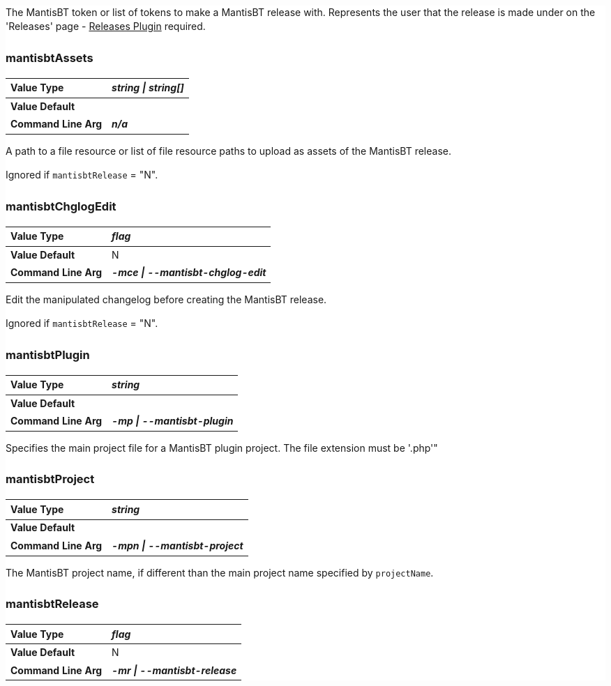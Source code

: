 The MantisBT token or list of tokens to make a MantisBT release with.  Represents the user that the release is made under on the 'Releases' page - [Releases Plugin](https://github.com/mantisbt-plugins/Releases) required.

### mantisbtAssets

|**Value Type**      |*__string \| string[]__*|
| :----------------- | :--------- |
|**Value Default**   ||
|**Command Line Arg**|*__n/a__*|

A path to a file resource or list of file resource paths to upload as assets of the MantisBT release.

Ignored if `mantisbtRelease` = "N".

### mantisbtChglogEdit

|**Value Type**      |*__flag__*|
| :----------------- | :--------- |
|**Value Default**   |N|
|**Command Line Arg**|*__-mce \| --mantisbt-chglog-edit__*|

Edit the manipulated changelog before creating the MantisBT release.

Ignored if `mantisbtRelease` = "N".

### mantisbtPlugin

|**Value Type**      |*__string__*|
| :----------------- | :--------- |
|**Value Default**   ||
|**Command Line Arg**|*__-mp \| --mantisbt-plugin__*|

Specifies the main project file for a MantisBT plugin project.  The file extension must be '.php'"

### mantisbtProject

|**Value Type**      |*__string__*|
| :----------------- | :--------- |
|**Value Default**   ||
|**Command Line Arg**|*__-mpn \| --mantisbt-project__*|

The MantisBT project name, if different than the main project name specified by `projectName`.

### mantisbtRelease

|**Value Type**      |*__flag__*|
| :----------------- | :--------- |
|**Value Default**   |N|
|**Command Line Arg**|*__-mr \| --mantisbt-release__*|
